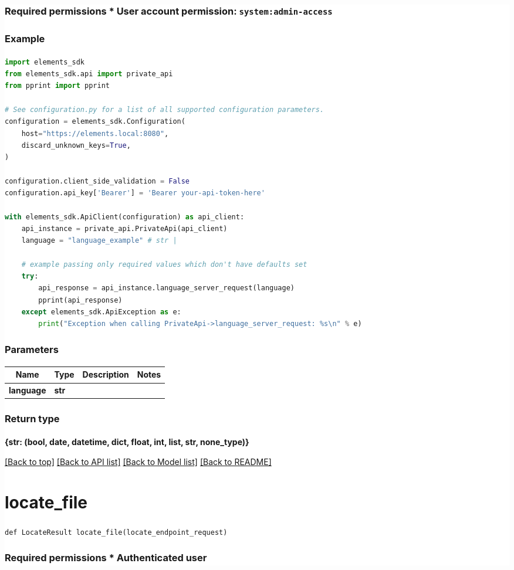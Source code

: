 

### Required permissions    * User account permission: `system:admin-access` 

### Example


```python
import elements_sdk
from elements_sdk.api import private_api
from pprint import pprint

# See configuration.py for a list of all supported configuration parameters.
configuration = elements_sdk.Configuration(
    host="https://elements.local:8080",
    discard_unknown_keys=True,
)

configuration.client_side_validation = False
configuration.api_key['Bearer'] = 'Bearer your-api-token-here'

with elements_sdk.ApiClient(configuration) as api_client:
    api_instance = private_api.PrivateApi(api_client)
    language = "language_example" # str | 

    # example passing only required values which don't have defaults set
    try:
        api_response = api_instance.language_server_request(language)
        pprint(api_response)
    except elements_sdk.ApiException as e:
        print("Exception when calling PrivateApi->language_server_request: %s\n" % e)
```


### Parameters

Name | Type | Description  | Notes
------------- | ------------- | ------------- | -------------
 **language** | **str**|  |

### Return type

**{str: (bool, date, datetime, dict, float, int, list, str, none_type)}**

[[Back to top]](#) [[Back to API list]](../#documentation-for-api-endpoints) [[Back to Model list]](../#documentation-for-models) [[Back to README]](../)

# **locate_file**
    def LocateResult locate_file(locate_endpoint_request)



### Required permissions    * Authenticated user 
